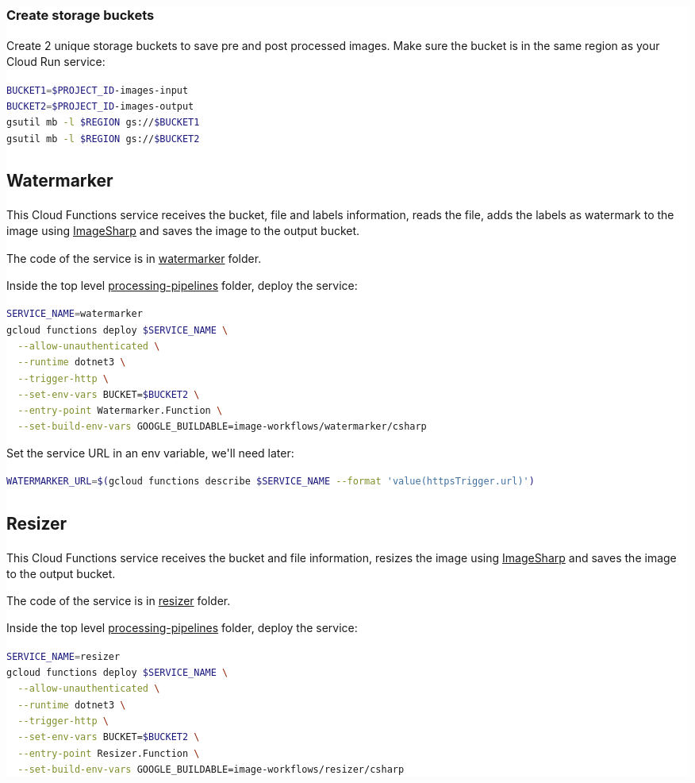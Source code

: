 ### Create storage buckets

Create 2 unique storage buckets to save pre and post processed images. Make sure
the bucket is in the same region as your Cloud Run service:

```sh
BUCKET1=$PROJECT_ID-images-input
BUCKET2=$PROJECT_ID-images-output
gsutil mb -l $REGION gs://$BUCKET1
gsutil mb -l $REGION gs://$BUCKET2
```

## Watermarker

This Cloud Functions service receives the bucket, file and labels information, reads the
file, adds the labels as watermark to the image using
[ImageSharp](https://github.com/SixLabors/ImageSharp) and saves the image to the
output bucket.

The code of the service is in [watermarker](watermarker) folder.

Inside the top level [processing-pipelines](..) folder, deploy the service:

```sh
SERVICE_NAME=watermarker
gcloud functions deploy $SERVICE_NAME \
  --allow-unauthenticated \
  --runtime dotnet3 \
  --trigger-http \
  --set-env-vars BUCKET=$BUCKET2 \
  --entry-point Watermarker.Function \
  --set-build-env-vars GOOGLE_BUILDABLE=image-workflows/watermarker/csharp
```

Set the service URL in an env variable, we'll need later:

```sh
WATERMARKER_URL=$(gcloud functions describe $SERVICE_NAME --format 'value(httpsTrigger.url)')
```

## Resizer

This Cloud Functions service receives the bucket and file information, resizes
the image using [ImageSharp](https://github.com/SixLabors/ImageSharp) and saves
the image to the output bucket.

The code of the service is in [resizer](resizer) folder.

Inside the top level [processing-pipelines](..) folder, deploy the service:

```sh
SERVICE_NAME=resizer
gcloud functions deploy $SERVICE_NAME \
  --allow-unauthenticated \
  --runtime dotnet3 \
  --trigger-http \
  --set-env-vars BUCKET=$BUCKET2 \
  --entry-point Resizer.Function \
  --set-build-env-vars GOOGLE_BUILDABLE=image-workflows/resizer/csharp
```
